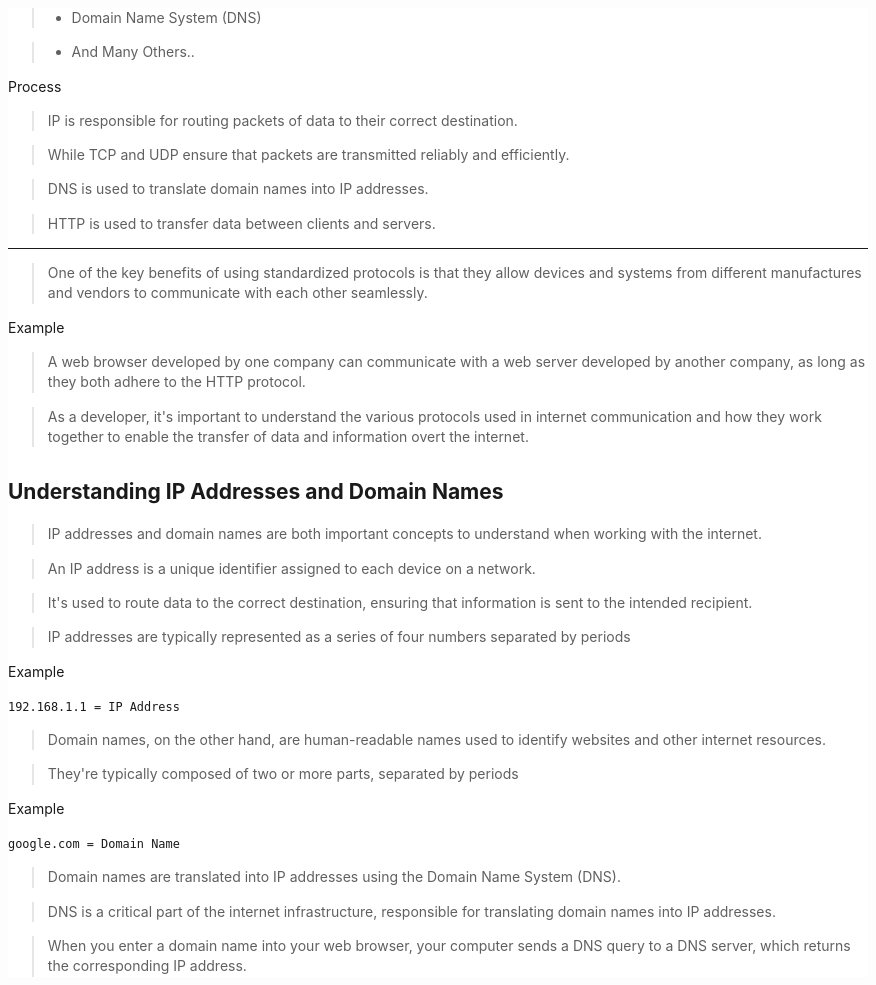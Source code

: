> - Domain Name System (DNS)

> - And Many Others..

Process
> IP is responsible for routing packets of data to their correct destination.

> While TCP and UDP ensure that packets are transmitted reliably and efficiently.

> DNS is used to translate domain names into IP addresses.

> HTTP is used to transfer data between clients and servers.

--- 

> One of the key benefits of using standardized protocols is that they allow devices and systems from different manufactures and vendors to communicate with each other seamlessly. 

Example
> A web browser developed by one company can communicate with a web server developed by another company, as long as they both adhere to the HTTP protocol.

> As a developer, it's important to understand the various protocols used in internet communication and how they work together to enable the transfer of data and information overt the internet.

## Understanding IP Addresses and Domain Names

> IP addresses and domain names are both important concepts to understand when working with the internet.

> An IP address is a unique identifier assigned to each device on a network. 

> It's used to route data to the correct destination, ensuring that information is sent to the intended recipient.

> IP addresses are typically represented as a series of four numbers separated by periods

Example
```
192.168.1.1 = IP Address
```

> Domain names, on the other hand, are human-readable names used to identify websites and other internet resources.

> They're typically composed of two or more parts, separated by periods

Example
```
google.com = Domain Name
```

> Domain names are translated into IP addresses using the Domain Name System (DNS).

> DNS is a critical part of the internet infrastructure, responsible for translating domain names into IP addresses. 

> When you enter a domain name into your web browser, your computer sends a DNS query to a DNS server, which returns the corresponding IP address. 
